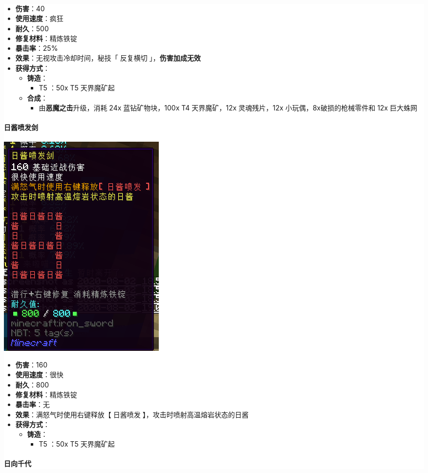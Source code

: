 - **伤害**：40
- **使用速度**：疯狂
- **耐久**：500
- **修复材料**：精炼铁锭
- **暴击率**：25%
- **效果**：无视攻击冷却时间，秘技「 反复横切 」，**伤害加成无效**
- **获得方式**：
  + **铸造**：
    * T5 ：50x T5 天界魔矿起
  + **合成**：
    * 由**恶魔之击**升级，消耗 24x 蓝钻矿物块，100x T4 天界魔矿，12x 灵魂残片，12x 小玩偶，8x破损的枪械零件和 12x 巨大蛛网

#### 日酱喷发剑

![日酱喷发剑](../../../assets/images/legacy/inf2/items/melee/t5_skull_sun_eruption.png)

- **伤害**：160
- **使用速度**：很快
- **耐久**：800
- **修复材料**：精炼铁锭
- **暴击率**：无
- **效果**：满怒气时使用右键释放【 日酱喷发 】，攻击时喷射高温熔岩状态的日酱
- **获得方式**：
  + **铸造**：
    * T5 ：50x T5 天界魔矿起

#### 日向千代
